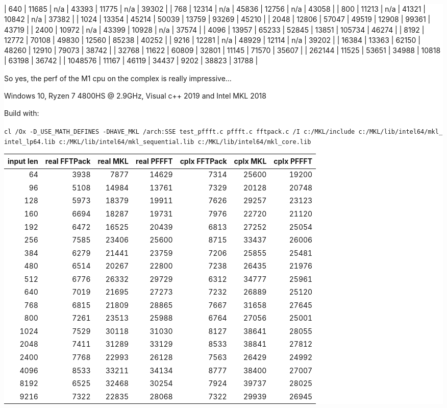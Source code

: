|      640   |    11685   |      n/a   |    43393   |    11775   |      n/a   |    39302   |
|      768   |    12314   |      n/a   |    45836   |    12756   |      n/a   |    43058   |
|      800   |    11213   |      n/a   |    41321   |    10842   |      n/a   |    37382   |
|     1024   |    13354   |    45214   |    50039   |    13759   |    93269   |    45210   |
|     2048   |    12806   |    57047   |    49519   |    12908   |    99361   |    43719   |
|     2400   |    10972   |      n/a   |    43399   |    10928   |      n/a   |    37574   |
|     4096   |    13957   |    65233   |    52845   |    13851   |   105734   |    46274   |
|     8192   |    12772   |    70108   |    49830   |    12560   |    85238   |    40252   |
|     9216   |    12281   |      n/a   |    48929   |    12114   |      n/a   |    39202   |
|    16384   |    13363   |    62150   |    48260   |    12910   |    79073   |    38742   |
|    32768   |    11622   |    60809   |    32801   |    11145   |    71570   |    35607   |
|   262144   |    11525   |    53651   |    34988   |    10818   |    63198   |    36742   |
|  1048576   |    11167   |    46119   |    34437   |     9202   |    38823   |    31788   |

So yes, the perf of the M1 cpu on the complex is really impressive...

Windows 10, Ryzen 7 4800HS @ 2.9GHz, Visual c++ 2019 and Intel MKL 2018

Build with:

    cl /Ox -D_USE_MATH_DEFINES -DHAVE_MKL /arch:SSE test_pffft.c pffft.c fftpack.c /I c:/MKL/include c:/MKL/lib/intel64/mkl_intel_lp64.lib c:/MKL/lib/intel64/mkl_sequential.lib c:/MKL/lib/intel64/mkl_core.lib

| input len  |real FFTPack|  real MKL  | real PFFFT |cplx FFTPack|  cplx MKL  | cplx PFFFT |
|-----------:|-----------:|-----------:|-----------:|-----------:|-----------:|-----------:|
|       64   |     3938   |     7877   |    14629   |     7314   |    25600   |    19200   |
|       96   |     5108   |    14984   |    13761   |     7329   |    20128   |    20748   |
|      128   |     5973   |    18379   |    19911   |     7626   |    29257   |    23123   |
|      160   |     6694   |    18287   |    19731   |     7976   |    22720   |    21120   |
|      192   |     6472   |    16525   |    20439   |     6813   |    27252   |    25054   |
|      256   |     7585   |    23406   |    25600   |     8715   |    33437   |    26006   |
|      384   |     6279   |    21441   |    23759   |     7206   |    25855   |    25481   |
|      480   |     6514   |    20267   |    22800   |     7238   |    26435   |    21976   |
|      512   |     6776   |    26332   |    29729   |     6312   |    34777   |    25961   |
|      640   |     7019   |    21695   |    27273   |     7232   |    26889   |    25120   |
|      768   |     6815   |    21809   |    28865   |     7667   |    31658   |    27645   |
|      800   |     7261   |    23513   |    25988   |     6764   |    27056   |    25001   |
|     1024   |     7529   |    30118   |    31030   |     8127   |    38641   |    28055   |
|     2048   |     7411   |    31289   |    33129   |     8533   |    38841   |    27812   |
|     2400   |     7768   |    22993   |    26128   |     7563   |    26429   |    24992   |
|     4096   |     8533   |    33211   |    34134   |     8777   |    38400   |    27007   |
|     8192   |     6525   |    32468   |    30254   |     7924   |    39737   |    28025   |
|     9216   |     7322   |    22835   |    28068   |     7322   |    29939   |    26945   |